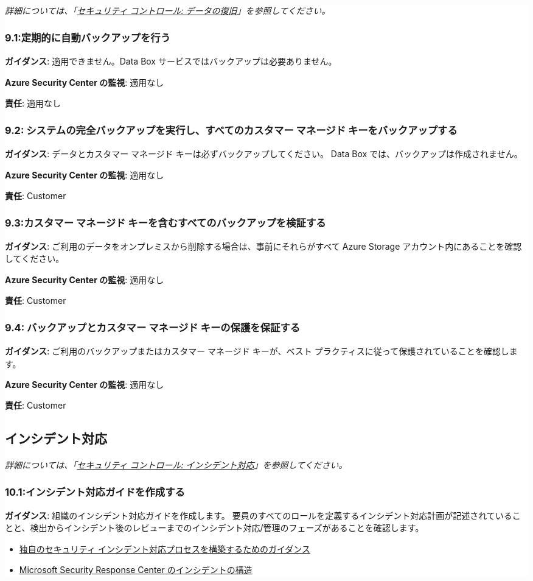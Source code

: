 *詳細については、「[セキュリティ コントロール: データの復旧](../security/benchmarks/security-control-data-recovery.md)」を参照してください。*

### <a name="91-ensure-regular-automated-back-ups"></a>9.1:定期的に自動バックアップを行う

**ガイダンス**: 適用できません。Data Box サービスではバックアップは必要ありません。

**Azure Security Center の監視**: 適用なし

**責任**: 適用なし

### <a name="92-perform-complete-system-backups-and-backup-any-customer-managed-keys"></a>9.2: システムの完全バックアップを実行し、すべてのカスタマー マネージド キーをバックアップする

**ガイダンス**: データとカスタマー マネージド キーは必ずバックアップしてください。 Data Box では、バックアップは作成されません。

**Azure Security Center の監視**: 適用なし

**責任**: Customer

### <a name="93-validate-all-backups-including-customer-managed-keys"></a>9.3:カスタマー マネージド キーを含むすべてのバックアップを検証する

**ガイダンス**: ご利用のデータをオンプレミスから削除する場合は、事前にそれらがすべて Azure Storage アカウント内にあることを確認してください。

**Azure Security Center の監視**: 適用なし

**責任**: Customer

### <a name="94-ensure-protection-of-backups-and-customer-managed-keys"></a>9.4: バックアップとカスタマー マネージド キーの保護を保証する

**ガイダンス**: ご利用のバックアップまたはカスタマー マネージド キーが、ベスト プラクティスに従って保護されていることを確認します。

**Azure Security Center の監視**: 適用なし

**責任**: Customer

## <a name="incident-response"></a>インシデント対応

*詳細については、「[セキュリティ コントロール: インシデント対応](../security/benchmarks/security-control-incident-response.md)」を参照してください。*

### <a name="101-create-an-incident-response-guide"></a>10.1:インシデント対応ガイドを作成する

**ガイダンス**: 組織のインシデント対応ガイドを作成します。 要員のすべてのロールを定義するインシデント対応計画が記述されていることと、検出からインシデント後のレビューまでのインシデント対応/管理のフェーズがあることを確認します。

* [独自のセキュリティ インシデント対応プロセスを構築するためのガイダンス](https://msrc-blog.microsoft.com/2019/07/01/inside-the-msrc-building-your-own-security-incident-response-process/)

* [Microsoft Security Response Center のインシデントの構造](https://msrc-blog.microsoft.com/2019/06/27/inside-the-msrc-anatomy-of-a-ssirp-incident/)
